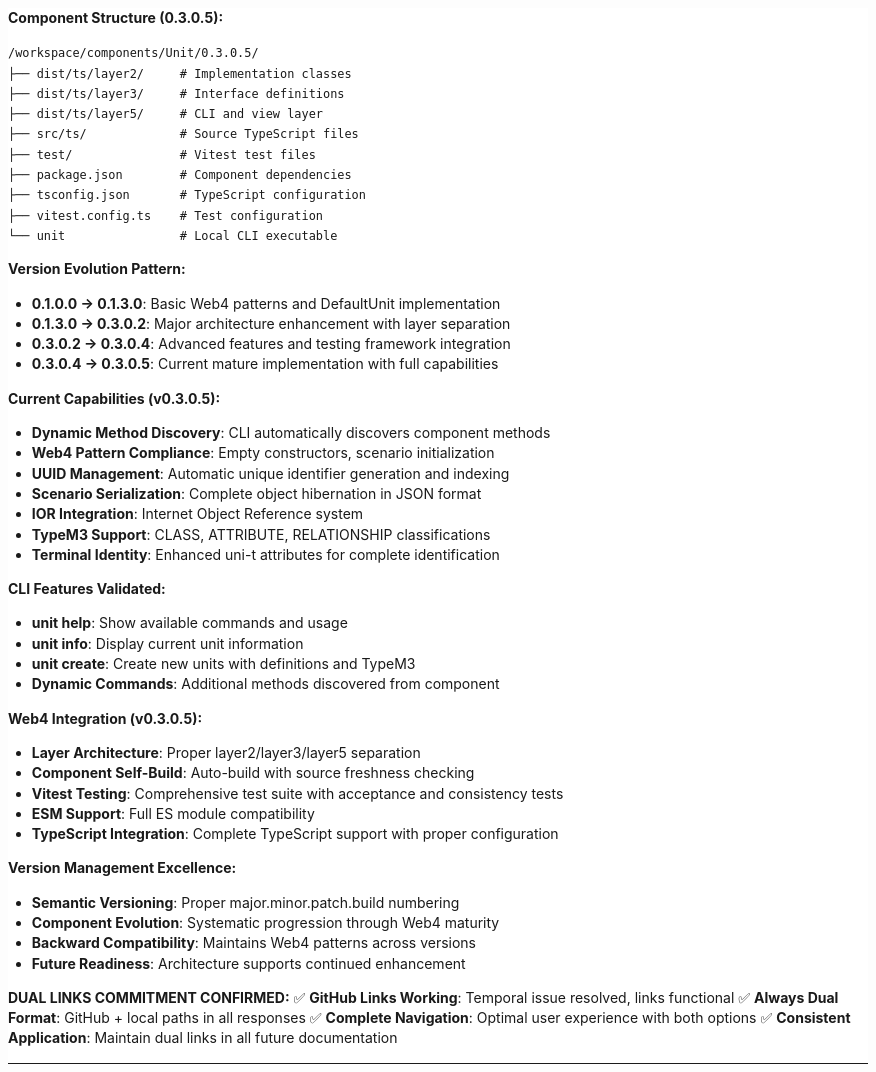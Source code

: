 **Component Structure (0.3.0.5):**
```
/workspace/components/Unit/0.3.0.5/
├── dist/ts/layer2/     # Implementation classes
├── dist/ts/layer3/     # Interface definitions  
├── dist/ts/layer5/     # CLI and view layer
├── src/ts/             # Source TypeScript files
├── test/               # Vitest test files
├── package.json        # Component dependencies
├── tsconfig.json       # TypeScript configuration
├── vitest.config.ts    # Test configuration
└── unit                # Local CLI executable
```

**Version Evolution Pattern:**
- **0.1.0.0 → 0.1.3.0**: Basic Web4 patterns and DefaultUnit implementation
- **0.1.3.0 → 0.3.0.2**: Major architecture enhancement with layer separation
- **0.3.0.2 → 0.3.0.4**: Advanced features and testing framework integration
- **0.3.0.4 → 0.3.0.5**: Current mature implementation with full capabilities

**Current Capabilities (v0.3.0.5):**
- **Dynamic Method Discovery**: CLI automatically discovers component methods
- **Web4 Pattern Compliance**: Empty constructors, scenario initialization
- **UUID Management**: Automatic unique identifier generation and indexing
- **Scenario Serialization**: Complete object hibernation in JSON format
- **IOR Integration**: Internet Object Reference system
- **TypeM3 Support**: CLASS, ATTRIBUTE, RELATIONSHIP classifications
- **Terminal Identity**: Enhanced uni-t attributes for complete identification

**CLI Features Validated:**
- **unit help**: Show available commands and usage
- **unit info**: Display current unit information
- **unit create**: Create new units with definitions and TypeM3
- **Dynamic Commands**: Additional methods discovered from component

**Web4 Integration (v0.3.0.5):**
- **Layer Architecture**: Proper layer2/layer3/layer5 separation
- **Component Self-Build**: Auto-build with source freshness checking
- **Vitest Testing**: Comprehensive test suite with acceptance and consistency tests
- **ESM Support**: Full ES module compatibility
- **TypeScript Integration**: Complete TypeScript support with proper configuration

**Version Management Excellence:**
- **Semantic Versioning**: Proper major.minor.patch.build numbering
- **Component Evolution**: Systematic progression through Web4 maturity
- **Backward Compatibility**: Maintains Web4 patterns across versions
- **Future Readiness**: Architecture supports continued enhancement

**DUAL LINKS COMMITMENT CONFIRMED:**
✅ **GitHub Links Working**: Temporal issue resolved, links functional
✅ **Always Dual Format**: GitHub + local paths in all responses
✅ **Complete Navigation**: Optimal user experience with both options
✅ **Consistent Application**: Maintain dual links in all future documentation

---
